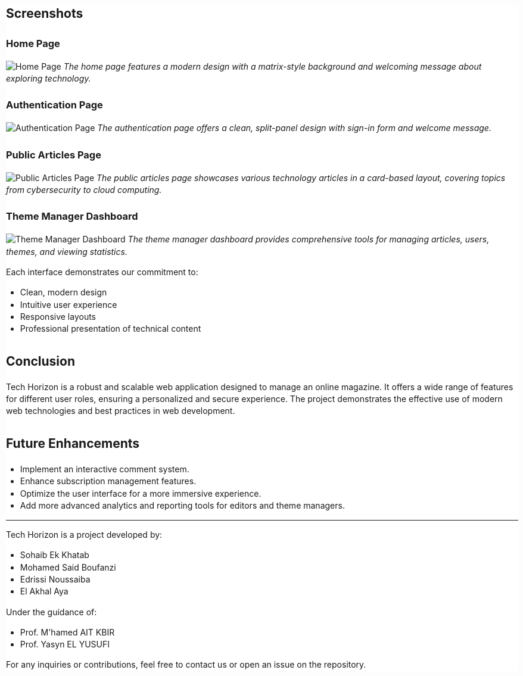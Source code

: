 ## Screenshots

### Home Page
![Home Page](https://hebbkx1anhila5yf.public.blob.vercel-storage.com/image-YZjHXZJkmv270pVsR1KWIzeZbOQkpL.png)
*The home page features a modern design with a matrix-style background and welcoming message about exploring technology.*

### Authentication Page
![Authentication Page](https://hebbkx1anhila5yf.public.blob.vercel-storage.com/image-6Oc7qPp6LF7NevoQNrdbtn2X6C3iuD.png)
*The authentication page offers a clean, split-panel design with sign-in form and welcome message.*

### Public Articles Page
![Public Articles Page](https://hebbkx1anhila5yf.public.blob.vercel-storage.com/WhatsApp%20Image%202025-01-29%20at%2018.21.00_99f9252b.jpg-OPJ6xt21ay79Nzrsz7d3Uo75KWeybE.jpeg)
*The public articles page showcases various technology articles in a card-based layout, covering topics from cybersecurity to cloud computing.*

### Theme Manager Dashboard
![Theme Manager Dashboard](https://hebbkx1anhila5yf.public.blob.vercel-storage.com/WhatsApp%20Image%202025-01-29%20at%2018.24.01_201d6f5d.jpg-ndaPZupspK0BSrubFltU2XJRacbCu7.jpeg)
*The theme manager dashboard provides comprehensive tools for managing articles, users, themes, and viewing statistics.*

Each interface demonstrates our commitment to:
- Clean, modern design
- Intuitive user experience
- Responsive layouts
- Professional presentation of technical content

## Conclusion

Tech Horizon is a robust and scalable web application designed to manage an online magazine. It offers a wide range of features for different user roles, ensuring a personalized and secure experience. The project demonstrates the effective use of modern web technologies and best practices in web development.

## Future Enhancements

- Implement an interactive comment system.
- Enhance subscription management features.
- Optimize the user interface for a more immersive experience.
- Add more advanced analytics and reporting tools for editors and theme managers.

---

Tech Horizon is a project developed by:

- Sohaib Ek Khatab
- Mohamed Said Boufanzi
- Edrissi Noussaiba
- El Akhal Aya

Under the guidance of:

- Prof. M'hamed AIT KBIR
- Prof. Yasyn EL YUSUFI

For any inquiries or contributions, feel free to contact us or open an issue on the repository.
